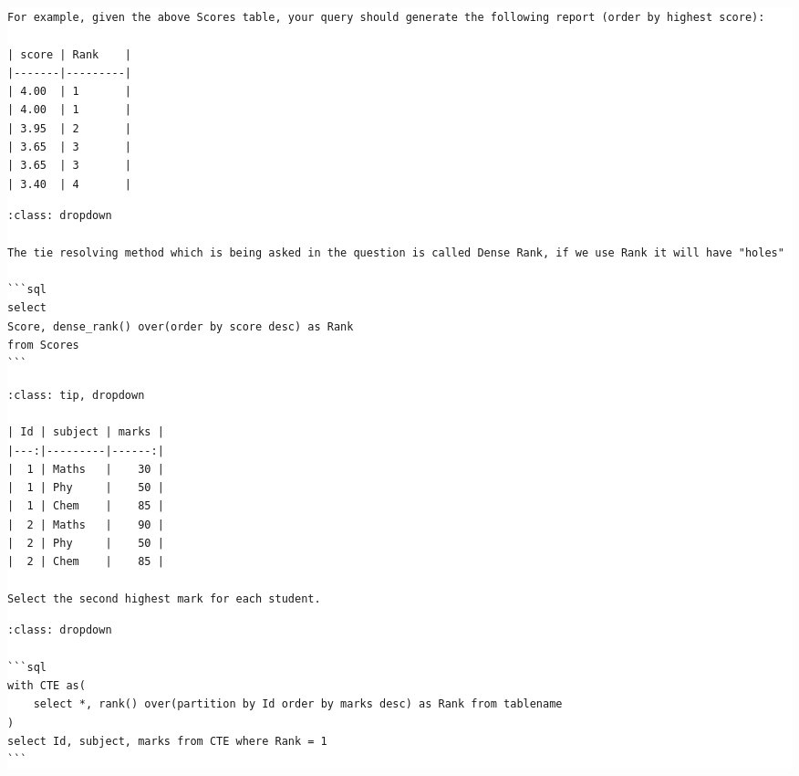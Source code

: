 ```{admonition} Problem: [Leetcode] Rank Scores
For example, given the above Scores table, your query should generate the following report (order by highest score):

| score | Rank    |
|-------|---------|
| 4.00  | 1       |
| 4.00  | 1       |
| 3.95  | 2       |
| 3.65  | 3       |
| 3.65  | 3       |
| 3.40  | 4       |

```

````{admonition} Solution:
:class: dropdown

The tie resolving method which is being asked in the question is called Dense Rank, if we use Rank it will have "holes"

```sql
select 
Score, dense_rank() over(order by score desc) as Rank
from Scores
```

````


```{admonition} Problem: [CHEWY] 2nd Highest score
:class: tip, dropdown

| Id | subject | marks |
|---:|---------|------:|
|  1 | Maths   |    30 |
|  1 | Phy     |    50 |
|  1 | Chem    |    85 |
|  2 | Maths   |    90 |
|  2 | Phy     |    50 |
|  2 | Chem    |    85 |

Select the second highest mark for each student.

```

````{admonition} Solution:
:class: dropdown

```sql
with CTE as(
	select *, rank() over(partition by Id order by marks desc) as Rank from tablename
)
select Id, subject, marks from CTE where Rank = 1
```
````
